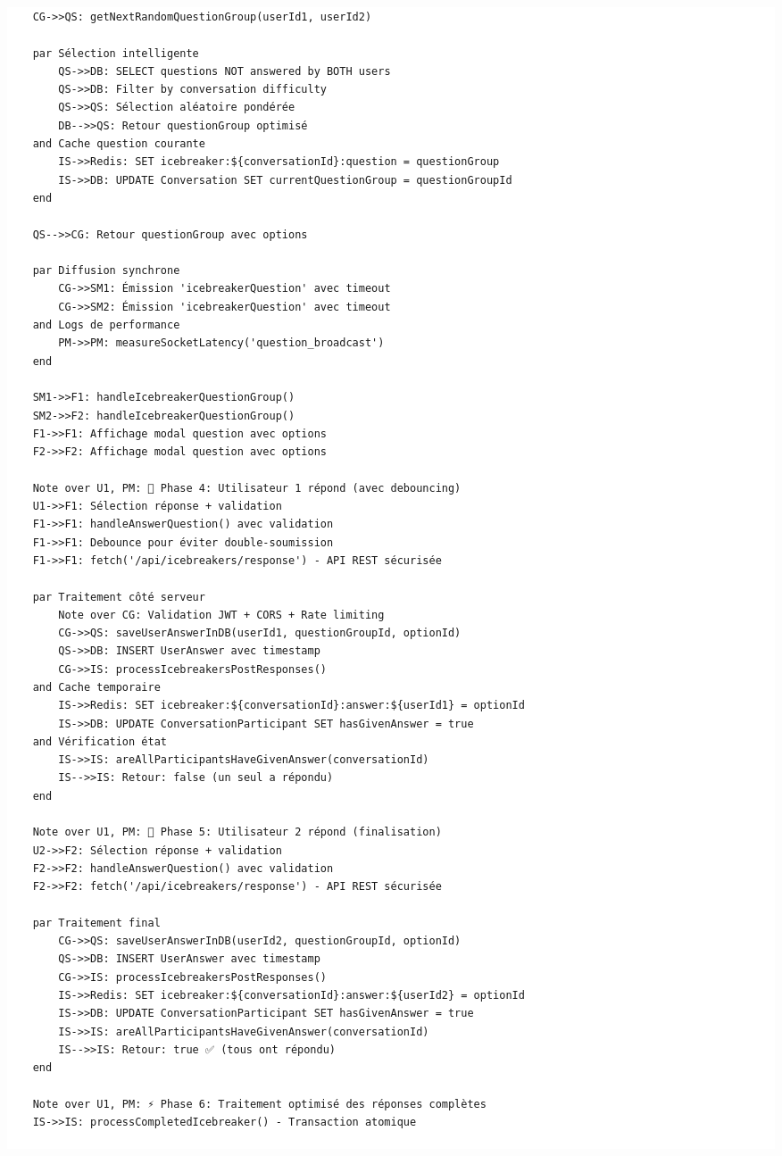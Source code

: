 ```mermaid
    CG->>QS: getNextRandomQuestionGroup(userId1, userId2)
    
    par Sélection intelligente
        QS->>DB: SELECT questions NOT answered by BOTH users
        QS->>DB: Filter by conversation difficulty
        QS->>QS: Sélection aléatoire pondérée
        DB-->>QS: Retour questionGroup optimisé
    and Cache question courante
        IS->>Redis: SET icebreaker:${conversationId}:question = questionGroup
        IS->>DB: UPDATE Conversation SET currentQuestionGroup = questionGroupId
    end
    
    QS-->>CG: Retour questionGroup avec options
    
    par Diffusion synchrone
        CG->>SM1: Émission 'icebreakerQuestion' avec timeout
        CG->>SM2: Émission 'icebreakerQuestion' avec timeout
    and Logs de performance
        PM->>PM: measureSocketLatency('question_broadcast')
    end
    
    SM1->>F1: handleIcebreakerQuestionGroup()
    SM2->>F2: handleIcebreakerQuestionGroup()
    F1->>F1: Affichage modal question avec options
    F2->>F2: Affichage modal question avec options

    Note over U1, PM: 🎯 Phase 4: Utilisateur 1 répond (avec debouncing)
    U1->>F1: Sélection réponse + validation
    F1->>F1: handleAnswerQuestion() avec validation
    F1->>F1: Debounce pour éviter double-soumission
    F1->>F1: fetch('/api/icebreakers/response') - API REST sécurisée
    
    par Traitement côté serveur
        Note over CG: Validation JWT + CORS + Rate limiting
        CG->>QS: saveUserAnswerInDB(userId1, questionGroupId, optionId)
        QS->>DB: INSERT UserAnswer avec timestamp
        CG->>IS: processIcebreakersPostResponses()
    and Cache temporaire
        IS->>Redis: SET icebreaker:${conversationId}:answer:${userId1} = optionId
        IS->>DB: UPDATE ConversationParticipant SET hasGivenAnswer = true
    and Vérification état
        IS->>IS: areAllParticipantsHaveGivenAnswer(conversationId)
        IS-->>IS: Retour: false (un seul a répondu)
    end

    Note over U1, PM: 🎯 Phase 5: Utilisateur 2 répond (finalisation)
    U2->>F2: Sélection réponse + validation
    F2->>F2: handleAnswerQuestion() avec validation
    F2->>F2: fetch('/api/icebreakers/response') - API REST sécurisée
    
    par Traitement final
        CG->>QS: saveUserAnswerInDB(userId2, questionGroupId, optionId)
        QS->>DB: INSERT UserAnswer avec timestamp
        CG->>IS: processIcebreakersPostResponses()
        IS->>Redis: SET icebreaker:${conversationId}:answer:${userId2} = optionId
        IS->>DB: UPDATE ConversationParticipant SET hasGivenAnswer = true
        IS->>IS: areAllParticipantsHaveGivenAnswer(conversationId)
        IS-->>IS: Retour: true ✅ (tous ont répondu)
    end

    Note over U1, PM: ⚡ Phase 6: Traitement optimisé des réponses complètes
    IS->>IS: processCompletedIcebreaker() - Transaction atomique
    
```